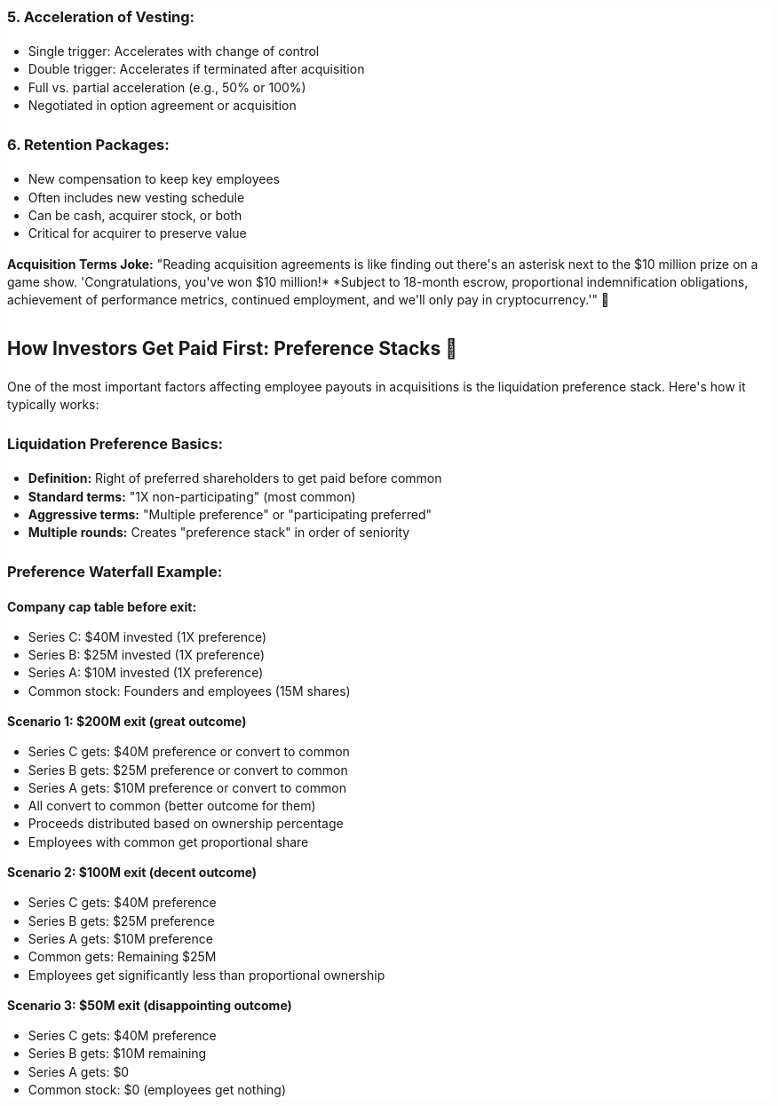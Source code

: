 ### 5. Acceleration of Vesting:
- Single trigger: Accelerates with change of control
- Double trigger: Accelerates if terminated after acquisition
- Full vs. partial acceleration (e.g., 50% or 100%)
- Negotiated in option agreement or acquisition

### 6. Retention Packages:
- New compensation to keep key employees
- Often includes new vesting schedule
- Can be cash, acquirer stock, or both
- Critical for acquirer to preserve value

**Acquisition Terms Joke:** "Reading acquisition agreements is like finding out there's an asterisk next to the $10 million prize on a game show. 'Congratulations, you've won $10 million!* *Subject to 18-month escrow, proportional indemnification obligations, achievement of performance metrics, continued employment, and we'll only pay in cryptocurrency.'" 🥁

## How Investors Get Paid First: Preference Stacks 🥞

One of the most important factors affecting employee payouts in acquisitions is the liquidation preference stack. Here's how it typically works:

### Liquidation Preference Basics:
- **Definition:** Right of preferred shareholders to get paid before common
- **Standard terms:** "1X non-participating" (most common)
- **Aggressive terms:** "Multiple preference" or "participating preferred"
- **Multiple rounds:** Creates "preference stack" in order of seniority

### Preference Waterfall Example:
**Company cap table before exit:**
- Series C: $40M invested (1X preference)
- Series B: $25M invested (1X preference)
- Series A: $10M invested (1X preference)
- Common stock: Founders and employees (15M shares)

**Scenario 1: $200M exit (great outcome)**
- Series C gets: $40M preference or convert to common
- Series B gets: $25M preference or convert to common
- Series A gets: $10M preference or convert to common
- All convert to common (better outcome for them)
- Proceeds distributed based on ownership percentage
- Employees with common get proportional share

**Scenario 2: $100M exit (decent outcome)**
- Series C gets: $40M preference
- Series B gets: $25M preference
- Series A gets: $10M preference
- Common gets: Remaining $25M
- Employees get significantly less than proportional ownership

**Scenario 3: $50M exit (disappointing outcome)**
- Series C gets: $40M preference
- Series B gets: $10M remaining
- Series A gets: $0
- Common stock: $0 (employees get nothing)
